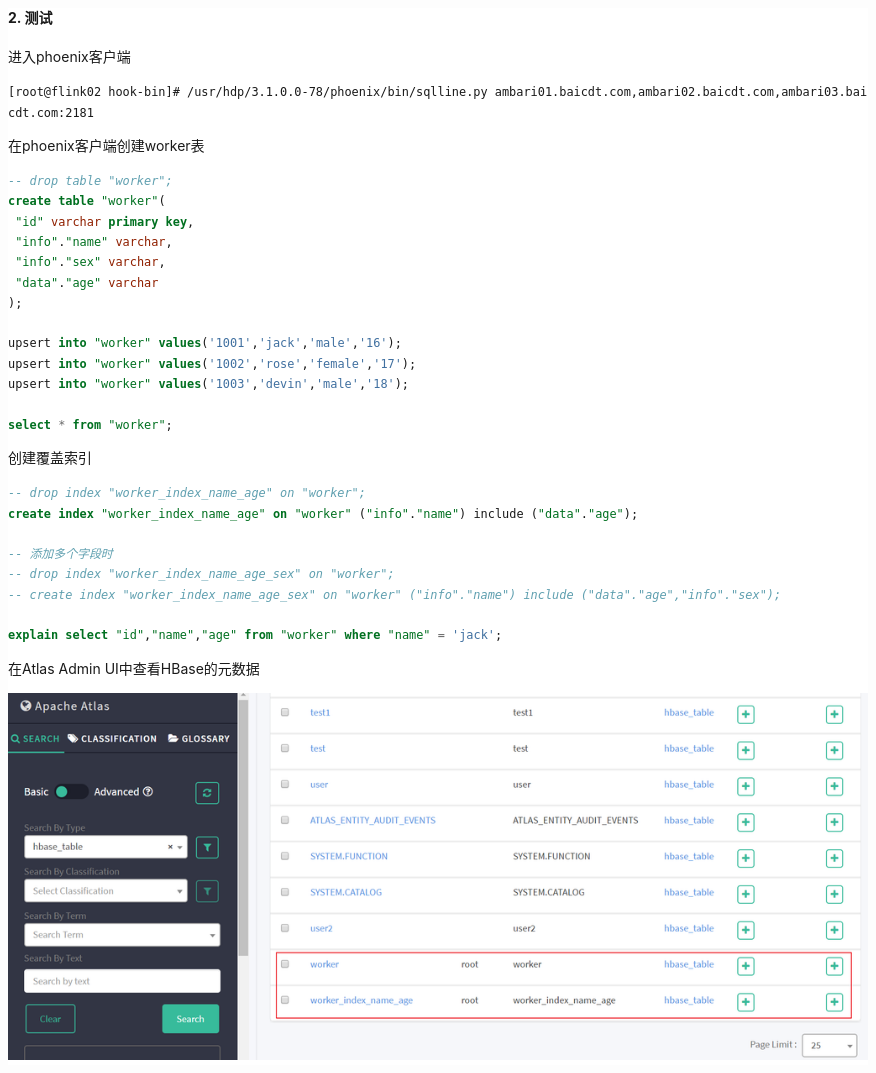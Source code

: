 

#### 2. 测试

进入phoenix客户端

```shell
[root@flink02 hook-bin]# /usr/hdp/3.1.0.0-78/phoenix/bin/sqlline.py ambari01.baicdt.com,ambari02.baicdt.com,ambari03.baicdt.com:2181
```

在phoenix客户端创建worker表

```sql
-- drop table "worker";
create table "worker"(
 "id" varchar primary key,
 "info"."name" varchar,
 "info"."sex" varchar,
 "data"."age" varchar
);

upsert into "worker" values('1001','jack','male','16');
upsert into "worker" values('1002','rose','female','17');
upsert into "worker" values('1003','devin','male','18');

select * from "worker";
```

创建覆盖索引

```sql
-- drop index "worker_index_name_age" on "worker";
create index "worker_index_name_age" on "worker" ("info"."name") include ("data"."age");

-- 添加多个字段时
-- drop index "worker_index_name_age_sex" on "worker";
-- create index "worker_index_name_age_sex" on "worker" ("info"."name") include ("data"."age","info"."sex");

explain select "id","name","age" from "worker" where "name" = 'jack';
```

在Atlas Admin UI中查看HBase的元数据

![image-20200814111649412](img/image-20200814111649412.png)
